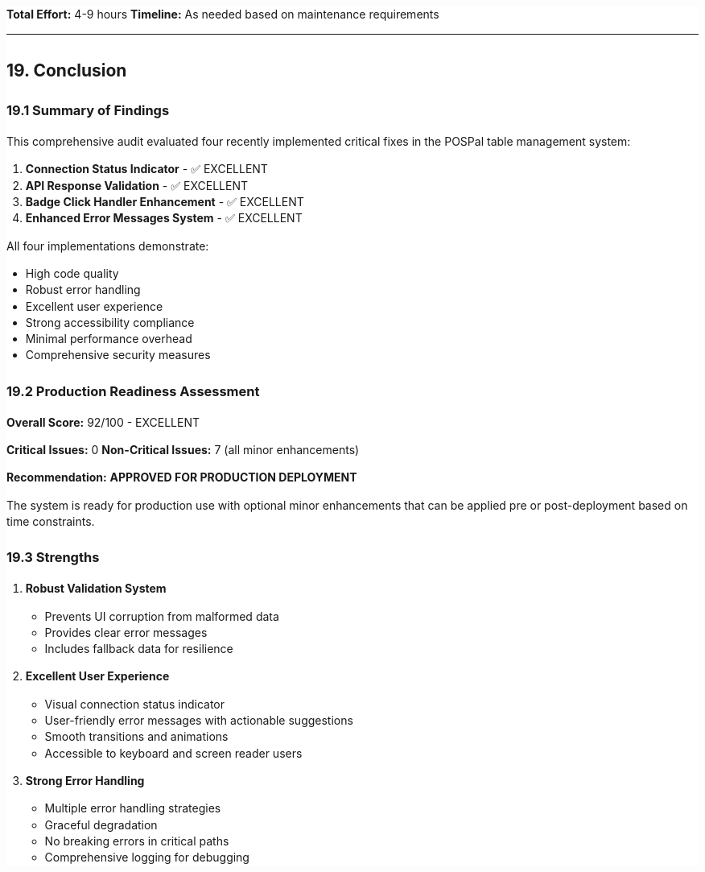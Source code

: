 **Total Effort:** 4-9 hours
**Timeline:** As needed based on maintenance requirements

---

## 19. Conclusion

### 19.1 Summary of Findings

This comprehensive audit evaluated four recently implemented critical fixes in the POSPal table management system:

1. **Connection Status Indicator** - ✅ EXCELLENT
2. **API Response Validation** - ✅ EXCELLENT
3. **Badge Click Handler Enhancement** - ✅ EXCELLENT
4. **Enhanced Error Messages System** - ✅ EXCELLENT

All four implementations demonstrate:
- High code quality
- Robust error handling
- Excellent user experience
- Strong accessibility compliance
- Minimal performance overhead
- Comprehensive security measures

### 19.2 Production Readiness Assessment

**Overall Score:** 92/100 - EXCELLENT

**Critical Issues:** 0
**Non-Critical Issues:** 7 (all minor enhancements)

**Recommendation:** **APPROVED FOR PRODUCTION DEPLOYMENT**

The system is ready for production use with optional minor enhancements that can be applied pre or post-deployment based on time constraints.

### 19.3 Strengths

1. **Robust Validation System**
   - Prevents UI corruption from malformed data
   - Provides clear error messages
   - Includes fallback data for resilience

2. **Excellent User Experience**
   - Visual connection status indicator
   - User-friendly error messages with actionable suggestions
   - Smooth transitions and animations
   - Accessible to keyboard and screen reader users

3. **Strong Error Handling**
   - Multiple error handling strategies
   - Graceful degradation
   - No breaking errors in critical paths
   - Comprehensive logging for debugging

